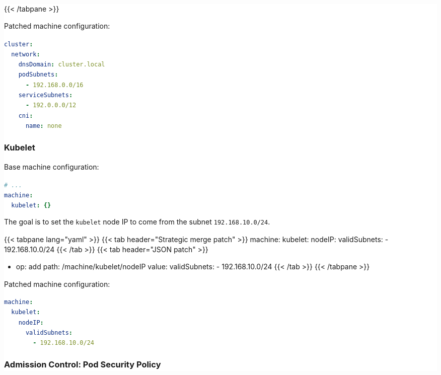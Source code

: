 {{< /tabpane >}}

Patched machine configuration:

```yaml
cluster:
  network:
    dnsDomain: cluster.local
    podSubnets:
      - 192.168.0.0/16
    serviceSubnets:
      - 192.0.0.0/12
    cni:
      name: none
```

### Kubelet

Base machine configuration:

```yaml
# ...
machine:
  kubelet: {}
```

The goal is to set the `kubelet` node IP to come from the subnet `192.168.10.0/24`.

{{< tabpane lang="yaml" >}}
{{< tab header="Strategic merge patch" >}}
machine:
  kubelet:
    nodeIP:
      validSubnets:
        - 192.168.10.0/24
{{< /tab >}}
{{< tab header="JSON patch" >}}
- op: add
  path: /machine/kubelet/nodeIP
  value:
    validSubnets:
      - 192.168.10.0/24
{{< /tab >}}
{{< /tabpane >}}

Patched machine configuration:

```yaml
machine:
  kubelet:
    nodeIP:
      validSubnets:
        - 192.168.10.0/24
```

### Admission Control: Pod Security Policy
